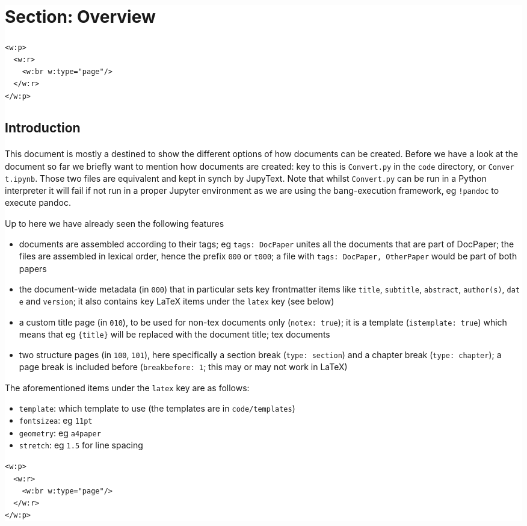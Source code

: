 # Section: Overview




```{=openxml}
<w:p>
  <w:r>
    <w:br w:type="page"/>
  </w:r>
</w:p>
```


## Introduction




This document is mostly a destined to show the different options of how documents can be created. Before we have a look at the document so far we briefly want to mention how documents are created: key to this is `Convert.py` in the `code` directory, or `Convert.ipynb`. Those two files are equivalent and kept in synch by JupyText. Note that whilst `Convert.py` can be run in a Python interpreter it will fail if not run in a proper Jupyter environment as we are using the bang-execution framework, eg `!pandoc` to execute pandoc.

Up to here we have already seen the following features

- documents are assembled according to their tags; eg `tags: DocPaper` unites all the documents that are part of DocPaper; the files are assembled in lexical order, hence the prefix `000` or `t000`; a file
with `tags: DocPaper, OtherPaper` would be part of both papers

- the document-wide metadata (in `000`) that in particular sets key frontmatter items like `title`, `subtitle`, `abstract`, `author(s)`, `date` and `version`; it also contains key LaTeX items under the `latex` key (see below)

- a custom title page (in `010`), to be used for non-tex documents only (`notex: true`); it is a template (`istemplate: true`) which means that eg `{title}` will be replaced with the document title; tex documents

- two structure pages (in `100`, `101`), here specifically a section break (`type: section`) and a chapter break (`type: chapter`); a page break is included before (`breakbefore: 1`; this may or may not work in LaTeX) 

The aforementioned items under the `latex` key are as follows:

- `template`: which template to use (the templates are in `code/templates`)
- `fontsizea`:   eg `11pt`
- `geometry`:   eg `a4paper`
- `stretch`:    eg `1.5` for line spacing


```{=openxml}
<w:p>
  <w:r>
    <w:br w:type="page"/>
  </w:r>
</w:p>
```
